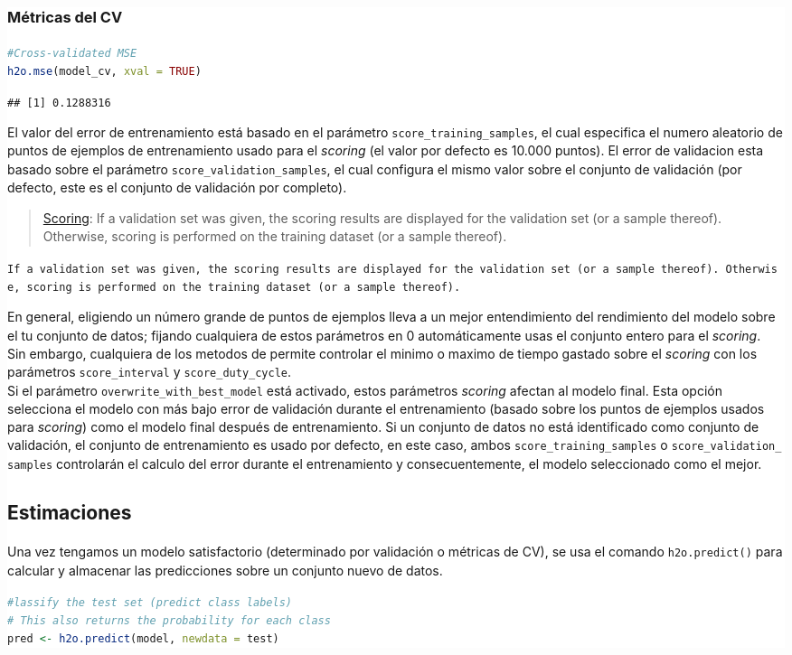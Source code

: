 ### Métricas del CV

``` r
#Cross-validated MSE
h2o.mse(model_cv, xval = TRUE)
```

    ## [1] 0.1288316

El valor del error de entrenamiento está basado en el parámetro
`score_training_samples`, el cual especifica el numero aleatorio de
puntos de ejemplos de entrenamiento usado para el *scoring* (el valor
por defecto es 10.000 puntos). El error de validacion esta basado sobre
el parámetro `score_validation_samples`, el cual configura el mismo
valor sobre el conjunto de validación (por defecto, este es el conjunto
de validación por completo).

> [Scoring](https://s3.amazonaws.com/h2o-release/h2o/rel-markov/1/docs-website/datascience/deeplearning.html):
> If a validation set was given, the scoring results are displayed for
> the validation set (or a sample thereof). Otherwise, scoring is
> performed on the training dataset (or a sample thereof).

    If a validation set was given, the scoring results are displayed for the validation set (or a sample thereof). Otherwise, scoring is performed on the training dataset (or a sample thereof).

En general, eligiendo un número grande de puntos de ejemplos lleva a un
mejor entendimiento del rendimiento del modelo sobre el tu conjunto de
datos; fijando cualquiera de estos parámetros en 0 automáticamente usas
el conjunto entero para el *scoring*.  
Sin embargo, cualquiera de los metodos de permite controlar el minimo o
maximo de tiempo gastado sobre el *scoring* con los parámetros
`score_interval` y `score_duty_cycle`.  
Si el parámetro `overwrite_with_best_model` está activado, estos
parámetros *scoring* afectan al modelo final. Esta opción selecciona el
modelo con más bajo error de validación durante el entrenamiento (basado
sobre los puntos de ejemplos usados para *scoring*) como el modelo final
después de entrenamiento. Si un conjunto de datos no está identificado
como conjunto de validación, el conjunto de entrenamiento es usado por
defecto, en este caso, ambos `score_training_samples` o
`score_validation_samples` controlarán el calculo del error durante el
entrenamiento y consecuentemente, el modelo seleccionado como el mejor.

## Estimaciones

Una vez tengamos un modelo satisfactorio (determinado por validación o
métricas de CV), se usa el comando `h2o.predict()` para calcular y
almacenar las predicciones sobre un conjunto nuevo de datos.

``` r
#lassify the test set (predict class labels)
# This also returns the probability for each class
pred <- h2o.predict(model, newdata = test)
```

